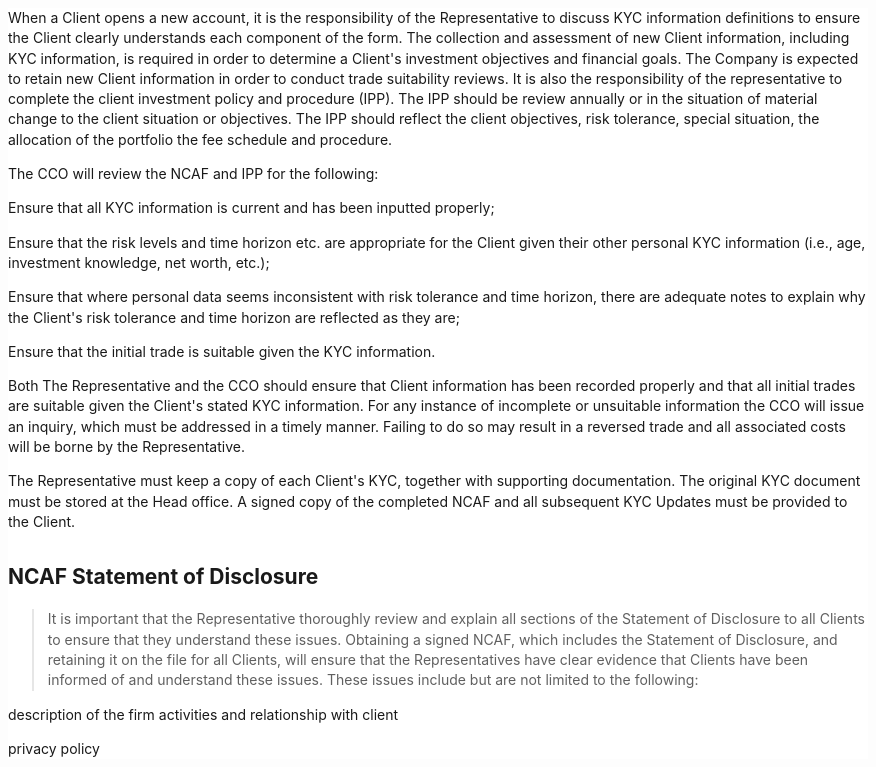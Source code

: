 When a Client opens a new account, it is the responsibility of the
Representative to discuss KYC information definitions to ensure the
Client clearly understands each component of the form. The collection
and assessment of new Client information, including KYC information, is
required in order to determine a Client's investment objectives and
financial goals. The Company is expected to retain new Client
information in order to conduct trade suitability reviews. It is also
the responsibility of the representative to complete the client
investment policy and procedure (IPP). The IPP should be review annually
or in the situation of material change to the client situation or
objectives. The IPP should reflect the client objectives, risk
tolerance, special situation, the allocation of the portfolio the fee
schedule and procedure.

The CCO will review the NCAF and IPP for the following:

Ensure that all KYC information is current and has been inputted
properly;

Ensure that the risk levels and time horizon etc. are appropriate for
the Client given their other personal KYC information (i.e., age,
investment knowledge, net worth, etc.);

Ensure that where personal data seems inconsistent with risk tolerance
and time horizon, there are adequate notes to explain why the Client's
risk tolerance and time horizon are reflected as they are;

Ensure that the initial trade is suitable given the KYC information.

Both The Representative and the CCO should ensure that Client
information has been recorded properly and that all initial trades are
suitable given the Client's stated KYC information. For any instance of
incomplete or unsuitable information the CCO will issue an inquiry,
which must be addressed in a timely manner. Failing to do so may result
in a reversed trade and all associated costs will be borne by the
Representative.

The Representative must keep a copy of each Client's KYC, together with
supporting documentation. The original KYC document must be stored at
the Head office. A signed copy of the completed NCAF and all subsequent
KYC Updates must be provided to the Client.

##  NCAF Statement of Disclosure

> It is important that the Representative thoroughly review and explain
> all sections of the Statement of Disclosure to all Clients to ensure
> that they understand these issues. Obtaining a signed NCAF, which
> includes the Statement of Disclosure, and retaining it on the file for
> all Clients, will ensure that the Representatives have clear evidence
> that Clients have been informed of and understand these issues. These
> issues include but are not limited to the following:

description of the firm activities and relationship with client

privacy policy
